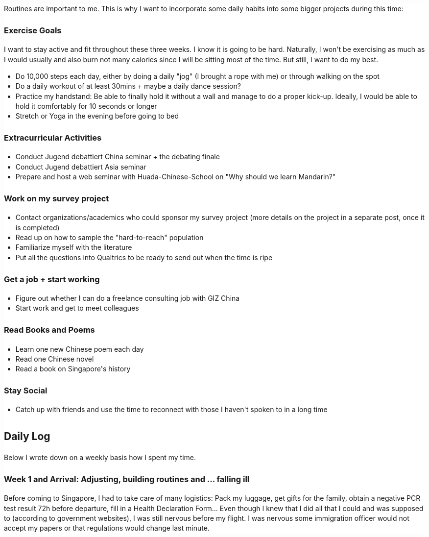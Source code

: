 Routines are important to me. This is why I want to incorporate some daily habits into some bigger projects during this time:

### Exercise Goals

I want to stay active and fit throughout these three weeks. I know it is going to be hard. Naturally, I won't be exercising as much as I would usually and also burn not many calories since I will be sitting most of the time. But still, I want to do my best.

- Do 10,000 steps each day, either by doing a daily "jog" (I brought a rope with me) or through walking on the spot
- Do a daily workout of at least 30mins + maybe a daily dance session?
- Practice my handstand: Be able to finally hold it without a wall and manage to do a proper kick-up. Ideally, I would be able to hold it comfortably for 10 seconds or longer
- Stretch or Yoga in the evening before going to bed

### Extracurricular Activities
- Conduct Jugend debattiert China seminar + the debating finale
- Conduct Jugend debattiert Asia seminar
- Prepare and host a web seminar with Huada-Chinese-School on "Why should we learn Mandarin?"

### Work on my survey project
- Contact organizations/academics who could sponsor my survey project (more details on the project in a separate post, once it is completed)
- Read up on how to sample the "hard-to-reach" population
- Familiarize myself with the literature
- Put all the questions into Qualtrics to be ready to send out when the time is ripe

### Get a job + start working
- Figure out whether I can do a freelance consulting job with GIZ China
- Start work and get to meet colleagues

### Read Books and Poems
- Learn one new Chinese poem each day
- Read one Chinese novel
- Read a book on Singapore's history

### Stay Social
- Catch up with friends and use the time to reconnect with those I haven't spoken to in a long time

## Daily Log
Below I wrote down on a weekly basis how I spent my time.

### Week 1 and Arrival: Adjusting, building routines and ... falling ill
Before coming to Singapore, I had to take care of many logistics: Pack my luggage, get gifts for the family, obtain a negative PCR test result 72h before departure, fill in a Health Declaration Form... Even though I knew that I did all that I could and was supposed to (according to government websites), I was still nervous before my flight. I was nervous some immigration officer would not accept my papers or that regulations would change last minute. 
